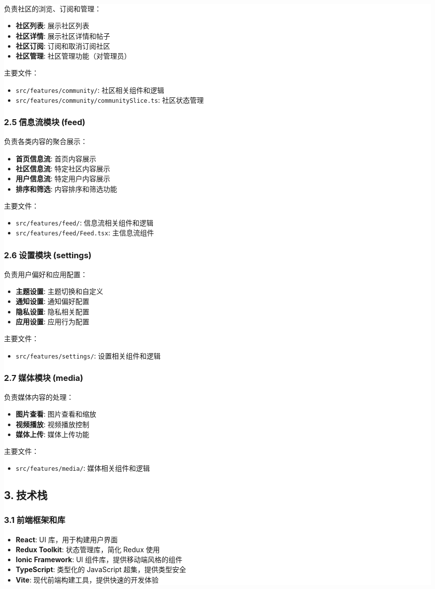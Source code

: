 负责社区的浏览、订阅和管理：
- **社区列表**: 展示社区列表
- **社区详情**: 展示社区详情和帖子
- **社区订阅**: 订阅和取消订阅社区
- **社区管理**: 社区管理功能（对管理员）

主要文件：
- `src/features/community/`: 社区相关组件和逻辑
- `src/features/community/communitySlice.ts`: 社区状态管理

### 2.5 信息流模块 (feed)

负责各类内容的聚合展示：
- **首页信息流**: 首页内容展示
- **社区信息流**: 特定社区内容展示
- **用户信息流**: 特定用户内容展示
- **排序和筛选**: 内容排序和筛选功能

主要文件：
- `src/features/feed/`: 信息流相关组件和逻辑
- `src/features/feed/Feed.tsx`: 主信息流组件

### 2.6 设置模块 (settings)

负责用户偏好和应用配置：
- **主题设置**: 主题切换和自定义
- **通知设置**: 通知偏好配置
- **隐私设置**: 隐私相关配置
- **应用设置**: 应用行为配置

主要文件：
- `src/features/settings/`: 设置相关组件和逻辑

### 2.7 媒体模块 (media)

负责媒体内容的处理：
- **图片查看**: 图片查看和缩放
- **视频播放**: 视频播放控制
- **媒体上传**: 媒体上传功能

主要文件：
- `src/features/media/`: 媒体相关组件和逻辑

## 3. 技术栈

### 3.1 前端框架和库

- **React**: UI 库，用于构建用户界面
- **Redux Toolkit**: 状态管理库，简化 Redux 使用
- **Ionic Framework**: UI 组件库，提供移动端风格的组件
- **TypeScript**: 类型化的 JavaScript 超集，提供类型安全
- **Vite**: 现代前端构建工具，提供快速的开发体验
